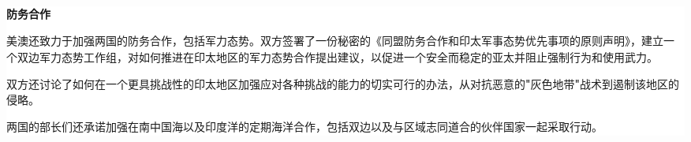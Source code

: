   </div>
  <div>
   <center>
    <div id="div-gpt-ad-1589559869784-0">
    </div>
   </center>
  </div>
 </center>
 <p>
  <strong>
   防务合作
  </strong>
 </p>
 <center>
  <div style="max-width: 632px;height:180px; display: none; text-align: center; margin: 0 auto; overflow: hidden;overflow-x: hidden;">
   <div id="taboola-midarticle-thumbnails" style="max-width: 632px;height:180px;overflow: hidden;overflow-x: hidden;">
   </div>
  </div>
  <div>
   <center>
    <div id="div-gpt-ad-1589559869784-0">
    </div>
   </center>
  </div>
 </center>
 <p>
  美澳还致力于加强两国的防务合作，包括军力态势。双方签署了一份秘密的《同盟防务合作和印太军事态势优先事项的原则声明》，建立一个双边军力态势工作组，对如何推进在印太地区的军力态势合作提出建议，以促进一个安全而稳定的亚太并阻止强制行为和使用武力。
 </p>
 <center>
  <div style="max-width: 632px;height:180px; display: none; text-align: center; margin: 0 auto; overflow: hidden;overflow-x: hidden;">
   <div id="taboola-midarticle-thumbnails" style="max-width: 632px;height:180px;overflow: hidden;overflow-x: hidden;">
   </div>
  </div>
  <div>
   <center>
    <div id="div-gpt-ad-1589559869784-0">
    </div>
   </center>
  </div>
 </center>
 <p>
  双方还讨论了如何在一个更具挑战性的印太地区加强应对各种挑战的能力的切实可行的办法，从对抗恶意的"灰色地带"战术到遏制该地区的侵略。
 </p>
 <center>
  <div style="max-width: 632px;height:180px; display: none; text-align: center; margin: 0 auto; overflow: hidden;overflow-x: hidden;">
   <div id="taboola-midarticle-thumbnails" style="max-width: 632px;height:180px;overflow: hidden;overflow-x: hidden;">
   </div>
  </div>
  <div>
   <center>
    <div id="div-gpt-ad-1589559869784-0">
    </div>
   </center>
  </div>
 </center>
 <p>
  两国的部长们还承诺加强在南中国海以及印度洋的定期海洋合作，包括双边以及与区域志同道合的伙伴国家一起采取行动。